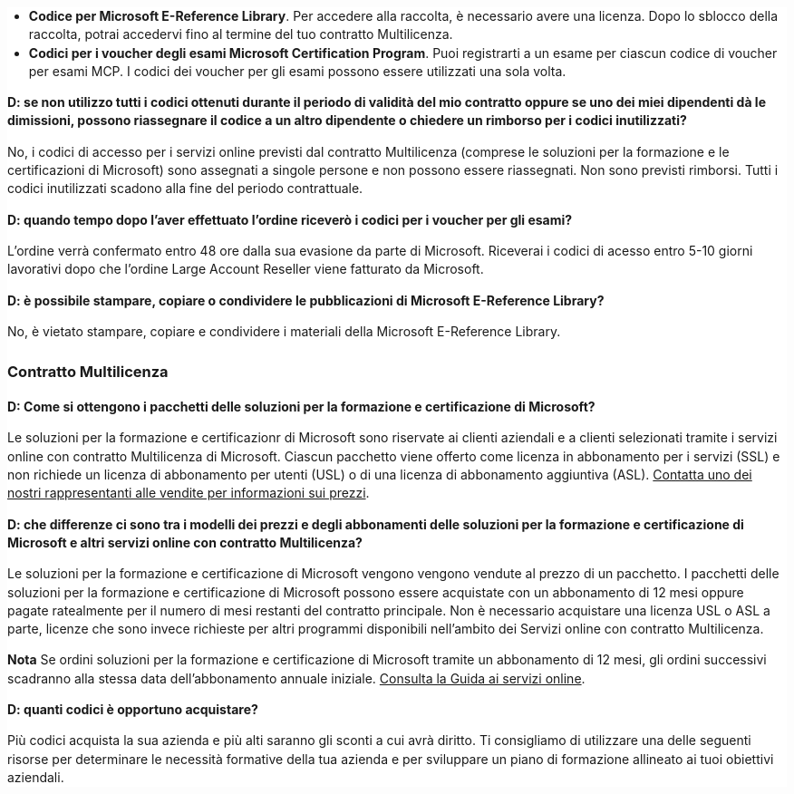 * **Codice per Microsoft E-Reference Library**. Per accedere alla raccolta, è necessario avere una licenza. Dopo lo sblocco della raccolta, potrai accedervi fino al termine del tuo contratto Multilicenza.
* **Codici per i voucher degli esami Microsoft Certification Program**. Puoi registrarti a un esame per ciascun codice di voucher per esami MCP. I codici dei voucher per gli esami possono essere utilizzati una sola volta.

**D: se non utilizzo tutti i codici ottenuti durante il periodo di validità del mio contratto oppure se uno dei miei dipendenti dà le dimissioni, possono riassegnare il codice a un altro dipendente o chiedere un rimborso per i codici inutilizzati?**

No, i codici di accesso per i servizi online previsti dal contratto Multilicenza (comprese le soluzioni per la formazione e le certificazioni di Microsoft) sono assegnati a singole persone e non possono essere riassegnati. Non sono previsti rimborsi. Tutti i codici inutilizzati scadono alla fine del periodo contrattuale.

**D: quando tempo dopo l’aver effettuato l’ordine riceverò i codici per i voucher per gli esami?**

L’ordine verrà confermato entro 48 ore dalla sua evasione da parte di Microsoft. Riceverai i codici di acesso entro 5-10 giorni lavorativi dopo che l’ordine Large Account Reseller viene fatturato da Microsoft.

**D:  è possibile stampare, copiare o condividere le pubblicazioni di Microsoft E-Reference Library?**

No, è vietato stampare, copiare e condividere i materiali della Microsoft E-Reference Library.

### **Contratto Multilicenza**

**D: Come si ottengono i pacchetti delle soluzioni per la formazione e certificazione di Microsoft?**

Le soluzioni per la formazione e certificazionr di Microsoft sono riservate ai clienti aziendali e a clienti selezionati tramite i servizi online con contratto Multilicenza di Microsoft. Ciascun pacchetto viene offerto come licenza in abbonamento per i servizi (SSL) e non richiede un licenza di abbonamento per utenti (USL) o di una licenza di abbonamento aggiuntiva (ASL). [Contatta uno dei nostri rappresentanti alle vendite per informazioni sui prezzi](mailto:mslvlhlp@microsoft.com).

**D: che differenze ci sono tra i modelli dei prezzi e degli abbonamenti delle soluzioni per la formazione e certificazione di Microsoft e altri servizi online con contratto Multilicenza?**

Le soluzioni per la formazione e certificazione di Microsoft vengono vengono vendute al prezzo di un pacchetto. I pacchetti delle soluzioni per la formazione e certificazione di Microsoft possono essere acquistate con un abbonamento di 12 mesi oppure pagate ratealmente per il numero di mesi restanti del contratto principale. Non è necessario acquistare una licenza USL o ASL a parte, licenze che sono invece richieste per altri programmi disponibili nell’ambito dei Servizi online con contratto Multilicenza.

**Nota** Se ordini soluzioni per la formazione e certificazione di Microsoft tramite un abbonamento di 12 mesi, gli ordini successivi scadranno alla stessa data dell’abbonamento annuale iniziale. [Consulta la Guida ai servizi online](http://www.microsoft.com/learning/_silverlight/bac/bac.htm).

**D: quanti codici è opportuno acquistare?**

Più codici acquista la sua azienda e più alti saranno gli sconti a cui avrà diritto. Ti consigliamo di utilizzare una delle seguenti risorse per determinare le necessità formative della tua azienda e per sviluppare un piano di formazione allineato ai tuoi obiettivi aziendali.
